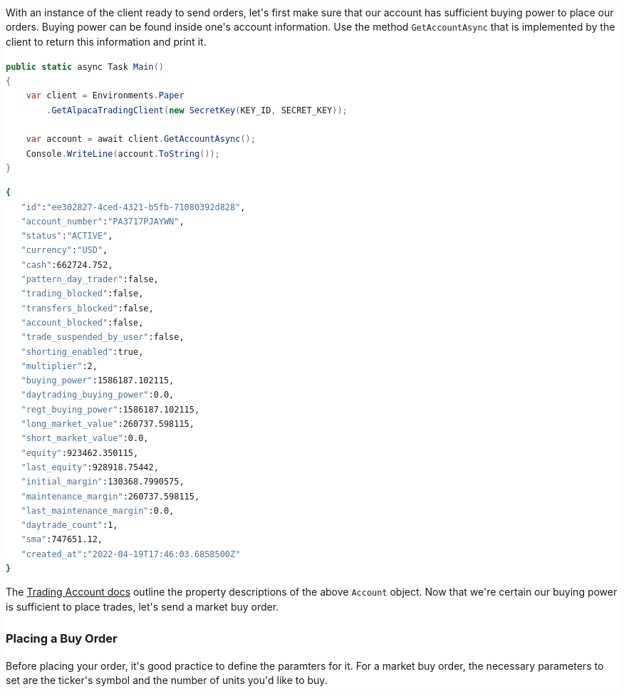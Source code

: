 With an instance of the client ready to send orders, let's first make sure that
our account has sufficient buying power to place our orders. Buying power can be
found inside one's account information. Use the method `GetAccountAsync` that is
implemented by the client to return this information and print it.

```cs
public static async Task Main()
{
    var client = Environments.Paper
        .GetAlpacaTradingClient(new SecretKey(KEY_ID, SECRET_KEY));

    var account = await client.GetAccountAsync();
    Console.WriteLine(account.ToString());
}
```

```sh
{
   "id":"ee302827-4ced-4321-b5fb-71080392d828",
   "account_number":"PA3717PJAYWN",
   "status":"ACTIVE",
   "currency":"USD",
   "cash":662724.752,
   "pattern_day_trader":false,
   "trading_blocked":false,
   "transfers_blocked":false,
   "account_blocked":false,
   "trade_suspended_by_user":false,
   "shorting_enabled":true,
   "multiplier":2,
   "buying_power":1586187.102115,
   "daytrading_buying_power":0.0,
   "regt_buying_power":1586187.102115,
   "long_market_value":260737.598115,
   "short_market_value":0.0,
   "equity":923462.350115,
   "last_equity":928918.75442,
   "initial_margin":130368.7990575,
   "maintenance_margin":260737.598115,
   "last_maintenance_margin":0.0,
   "daytrade_count":1,
   "sma":747651.12,
   "created_at":"2022-04-19T17:46:03.6858500Z"
}
```

The [Trading Account docs](../../api-references/trading-api/account) outline the
property descriptions of the above `Account` object. Now that we're certain our
buying power is sufficient to place trades, let's send a market buy order.

### Placing a Buy Order

Before placing your order, it's good practice to define the paramters for it.
For a market buy order, the necessary parameters to set are the ticker's symbol
and the number of units you'd like to buy.
